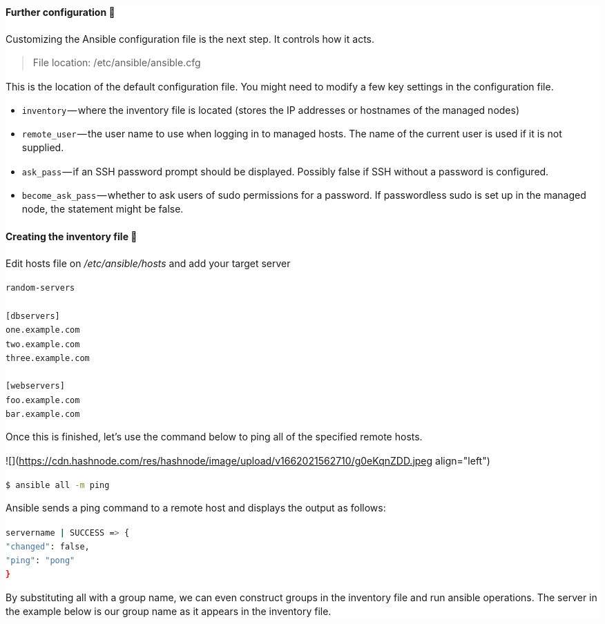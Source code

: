 #### Further configuration 🎰

Customizing the Ansible configuration file is the next step. It controls how it acts.

> File location: /etc/ansible/ansible.cfg

This is the location of the default configuration file. You might need to modify a few key settings in the configuration file.

* `inventory` — where the inventory file is located (stores the IP addresses or hostnames of the managed nodes)
    
* `remote_user` — the user name to use when logging in to managed hosts. The name of the current user is used if it is not supplied.
    
* `ask_pass` — if an SSH password prompt should be displayed. Possibly false if SSH without a password is configured.
    
* `become_ask_pass` — whether to ask users of sudo permissions for a password. If passwordless sudo is set up in the managed node, the statement might be false.
    

#### Creating the inventory file 📃

Edit hosts file on */etc/ansible/hosts* and add your target server

```bash
random-servers

[dbservers]
one.example.com
two.example.com
three.example.com

[webservers]
foo.example.com
bar.example.com
```

Once this is finished, let’s use the command below to ping all of the specified remote hosts.

![](https://cdn.hashnode.com/res/hashnode/image/upload/v1662021562710/g0eKqnZDD.jpeg align="left")

```bash
$ ansible all -m ping
```

Ansible sends a ping command to a remote host and displays the output as follows:

```bash
servername | SUCCESS => {
"changed": false,
"ping": "pong"
}
```

By substituting all with a group name, we can even construct groups in the inventory file and run ansible operations. The server in the example below is our group name as it appears in the inventory file.
